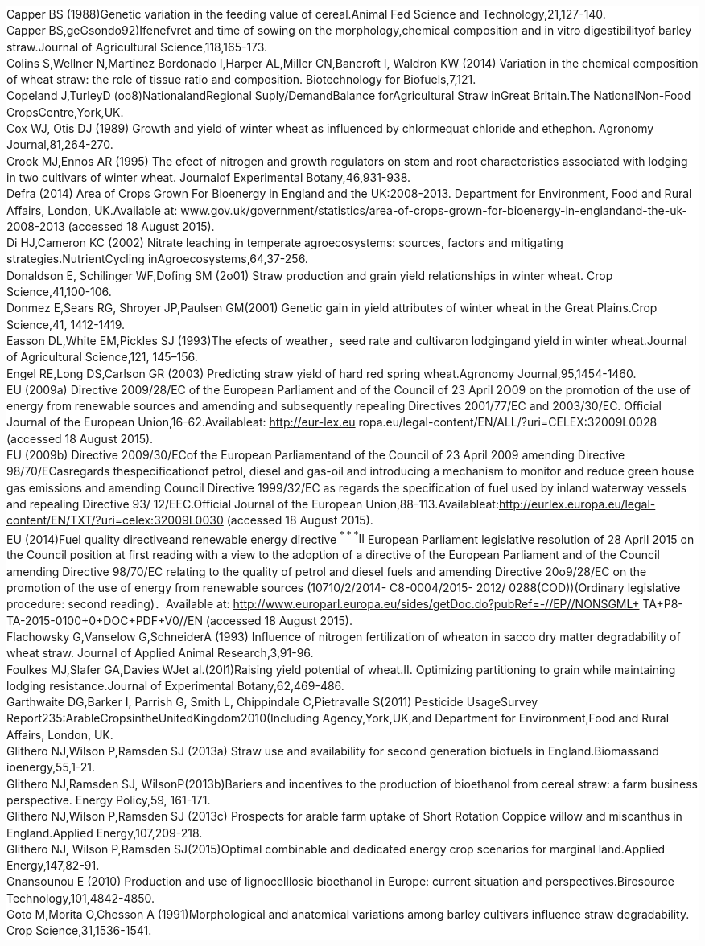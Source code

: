 Capper BS (1988)Genetic variation in the feeding value of cereal.Animal Fed Science and Technology,21,127-140.   
Capper BS,geGsondo92)Ifenefvret and time of sowing on the morphology,chemical composition and in vitro digestibilityof barley straw.Journal of Agricultural Science,118,165-173.   
Colins S,Wellner N,Martinez Bordonado I,Harper AL,Miller CN,Bancroft I, Waldron KW (2014) Variation in the chemical composition of wheat straw: the role of tissue ratio and composition. Biotechnology for Biofuels,7,121.   
Copeland J,TurleyD (oo8)NationalandRegional Suply/DemandBalance forAgricultural Straw inGreat Britain.The NationalNon-Food CropsCentre,York,UK.   
Cox WJ, Otis DJ (1989) Growth and yield of winter wheat as influenced by chlormequat chloride and ethephon. Agronomy Journal,81,264-270.   
Crook MJ,Ennos AR (1995) The efect of nitrogen and growth regulators on stem and root characteristics associated with lodging in two cultivars of winter wheat. Journalof Experimental Botany,46,931-938.   
Defra (2014) Area of Crops Grown For Bioenergy in England and the UK:2008-2013. Department for Environment, Food and Rural Affairs, London, UK.Available at: www.gov.uk/government/statistics/area-of-crops-grown-for-bioenergy-in-englandand-the-uk-2008-2013 (accessed 18 August 2015).   
Di HJ,Cameron KC (2002) Nitrate leaching in temperate agroecosystems: sources, factors and mitigating strategies.NutrientCycling inAgroecosystems,64,37-256.   
Donaldson E, Schilinger WF,Dofing SM (2o01) Straw production and grain yield relationships in winter wheat. Crop Science,41,100-106.   
Donmez E,Sears RG, Shroyer JP,Paulsen GM(2001) Genetic gain in yield attributes of winter wheat in the Great Plains.Crop Science,41, 1412-1419.   
Easson DL,White EM,Pickles SJ (1993)The efects of weather，seed rate and cultivaron lodgingand yield in winter wheat.Journal of Agricultural Science,121, 145–156.   
Engel RE,Long DS,Carlson GR (2003) Predicting straw yield of hard red spring wheat.Agronomy Journal,95,1454-1460.   
EU (2009a) Directive 2009/28/EC of the European Parliament and of the Council of 23 April 2O09 on the promotion of the use of energy from renewable sources and amending and subsequently repealing Directives 2001/77/EC and 2003/30/EC. Official Journal of the European Union,16-62.Availableat: http://eur-lex.eu ropa.eu/legal-content/EN/ALL/?uri=CELEX:32009L0028 (accessed 18 August 2015).   
EU (2009b) Directive 2009/30/ECof the European Parliamentand of the Council of 23 April 2009 amending Directive 98/70/ECasregards thespecificationof petrol, diesel and gas-oil and introducing a mechanism to monitor and reduce green house gas emissions and amending Council Directive 1999/32/EC as regards the specification of fuel used by inland waterway vessels and repealing Directive 93/ 12/EEC.Official Journal of the European Union,88-113.Availableat:http://eurlex.europa.eu/legal-content/EN/TXT/?uri=celex:32009L0030 (accessed 18 August 2015).   
EU (2014)Fuel quality directiveand renewable energy directive ${ } ^ { * * * } \mathrm { { I I } }$ European Parliament legislative resolution of 28 April 2015 on the Council position at first reading with a view to the adoption of a directive of the European Parliament and of the Council amending Directive 98/70/EC relating to the quality of petrol and diesel fuels and amending Directive 20o9/28/EC on the promotion of the use of energy from renewable sources (10710/2/2014- C8-0004/2015- 2012/ 0288(COD))(Ordinary legislative procedure: second reading)．Available at: http://www.europarl.europa.eu/sides/getDoc.do?pubRef=-//EP//NONSGML+ TA+P8-TA-2015-0100+0+DOC+PDF+V0//EN (accessed 18 August 2015).   
Flachowsky G,Vanselow G,SchneiderA (1993) Influence of nitrogen fertilization of wheaton in sacco dry matter degradability of wheat straw. Journal of Applied Animal Research,3,91-96.   
Foulkes MJ,Slafer GA,Davies WJet al.(20l1)Raising yield potential of wheat.II. Optimizing partitioning to grain while maintaining lodging resistance.Journal of Experimental Botany,62,469-486.   
Garthwaite DG,Barker I, Parrish G, Smith L, Chippindale C,Pietravalle S(2011) Pesticide UsageSurvey Report235:ArableCropsintheUnitedKingdom2010(Including Agency,York,UK,and Department for Environment,Food and Rural Affairs, London, UK.   
Glithero NJ,Wilson P,Ramsden SJ (2013a) Straw use and availability for second generation biofuels in England.Biomassand ioenergy,55,1-21.   
Glithero NJ,Ramsden SJ, WilsonP(2013b)Bariers and incentives to the production of bioethanol from cereal straw: a farm business perspective. Energy Policy,59, 161-171.   
Glithero NJ,Wilson P,Ramsden SJ (2013c) Prospects for arable farm uptake of Short Rotation Coppice willow and miscanthus in England.Applied Energy,107,209-218.   
Glithero NJ, Wilson P,Ramsden SJ(2015)Optimal combinable and dedicated energy crop scenarios for marginal land.Applied Energy,147,82-91.   
Gnansounou E (2010) Production and use of lignocelllosic bioethanol in Europe: current situation and perspectives.Biresource Technology,101,4842-4850.   
Goto M,Morita O,Chesson A (1991)Morphological and anatomical variations among barley cultivars influence straw degradability. Crop Science,31,1536-1541.   